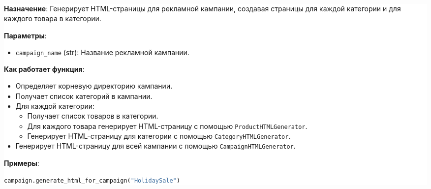 **Назначение**: Генерирует HTML-страницы для рекламной кампании, создавая страницы для каждой категории и для каждого товара в категории.

**Параметры**:
- `campaign_name` (str): Название рекламной кампании.

**Как работает функция**:
- Определяет корневую директорию кампании.
- Получает список категорий в кампании.
- Для каждой категории:
    - Получает список товаров в категории.
    - Для каждого товара генерирует HTML-страницу с помощью `ProductHTMLGenerator`.
    - Генерирует HTML-страницу для категории с помощью `CategoryHTMLGenerator`.
- Генерирует HTML-страницу для всей кампании с помощью `CampaignHTMLGenerator`.

**Примеры**:
```python
campaign.generate_html_for_campaign("HolidaySale")
```